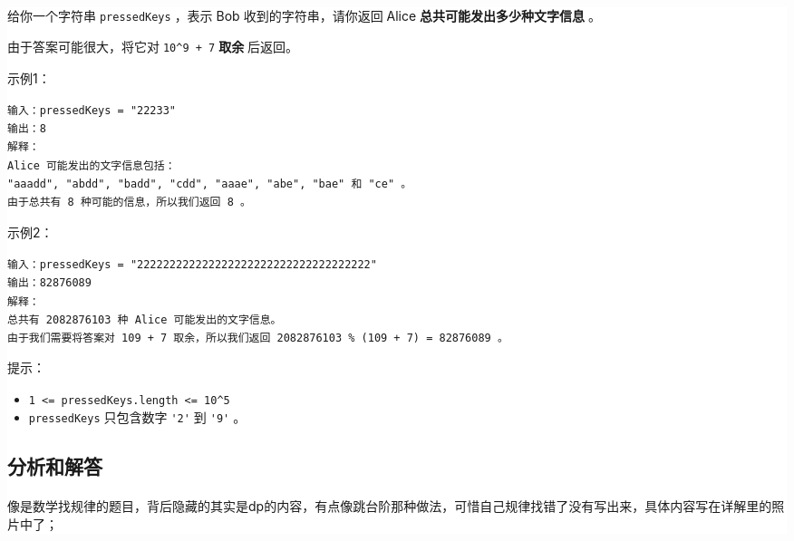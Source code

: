 给你一个字符串 `pressedKeys` ，表示 Bob 收到的字符串，请你返回 Alice **总共可能发出多少种文字信息** 。

由于答案可能很大，将它对 `10^9 + 7` **取余** 后返回。

示例1：
```
输入：pressedKeys = "22233"
输出：8
解释：
Alice 可能发出的文字信息包括：
"aaadd", "abdd", "badd", "cdd", "aaae", "abe", "bae" 和 "ce" 。
由于总共有 8 种可能的信息，所以我们返回 8 。
```

示例2：
```
输入：pressedKeys = "222222222222222222222222222222222222"
输出：82876089
解释：
总共有 2082876103 种 Alice 可能发出的文字信息。
由于我们需要将答案对 109 + 7 取余，所以我们返回 2082876103 % (109 + 7) = 82876089 。
```

提示：
- `1 <= pressedKeys.length <= 10^5`
- `pressedKeys` 只包含数字 `'2'` 到 `'9'` 。

## 分析和解答

像是数学找规律的题目，背后隐藏的其实是dp的内容，有点像跳台阶那种做法，可惜自己规律找错了没有写出来，具体内容写在详解里的照片中了；
